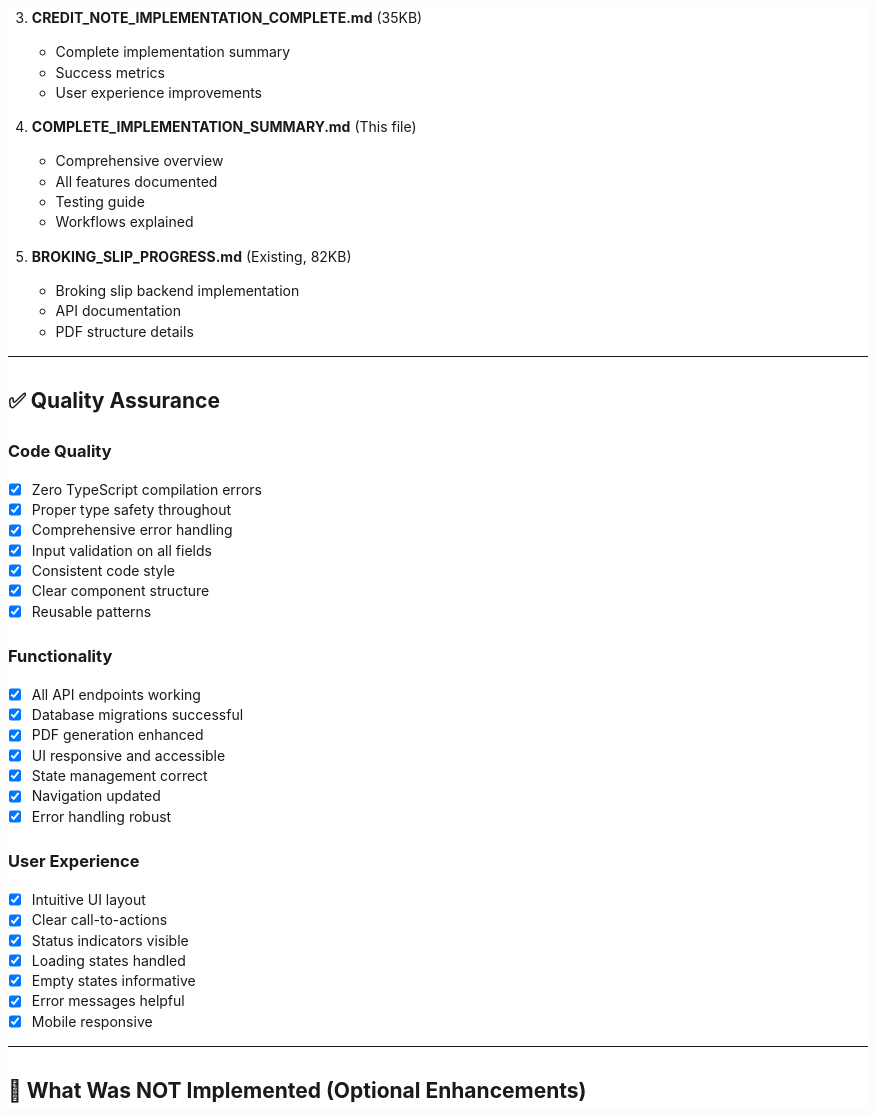 3. **CREDIT_NOTE_IMPLEMENTATION_COMPLETE.md** (35KB)
   - Complete implementation summary
   - Success metrics
   - User experience improvements

4. **COMPLETE_IMPLEMENTATION_SUMMARY.md** (This file)
   - Comprehensive overview
   - All features documented
   - Testing guide
   - Workflows explained

5. **BROKING_SLIP_PROGRESS.md** (Existing, 82KB)
   - Broking slip backend implementation
   - API documentation
   - PDF structure details

---

## ✅ Quality Assurance

### Code Quality
- [x] Zero TypeScript compilation errors
- [x] Proper type safety throughout
- [x] Comprehensive error handling
- [x] Input validation on all fields
- [x] Consistent code style
- [x] Clear component structure
- [x] Reusable patterns

### Functionality
- [x] All API endpoints working
- [x] Database migrations successful
- [x] PDF generation enhanced
- [x] UI responsive and accessible
- [x] State management correct
- [x] Navigation updated
- [x] Error handling robust

### User Experience
- [x] Intuitive UI layout
- [x] Clear call-to-actions
- [x] Status indicators visible
- [x] Loading states handled
- [x] Empty states informative
- [x] Error messages helpful
- [x] Mobile responsive

---

## 🎯 What Was NOT Implemented (Optional Enhancements)

